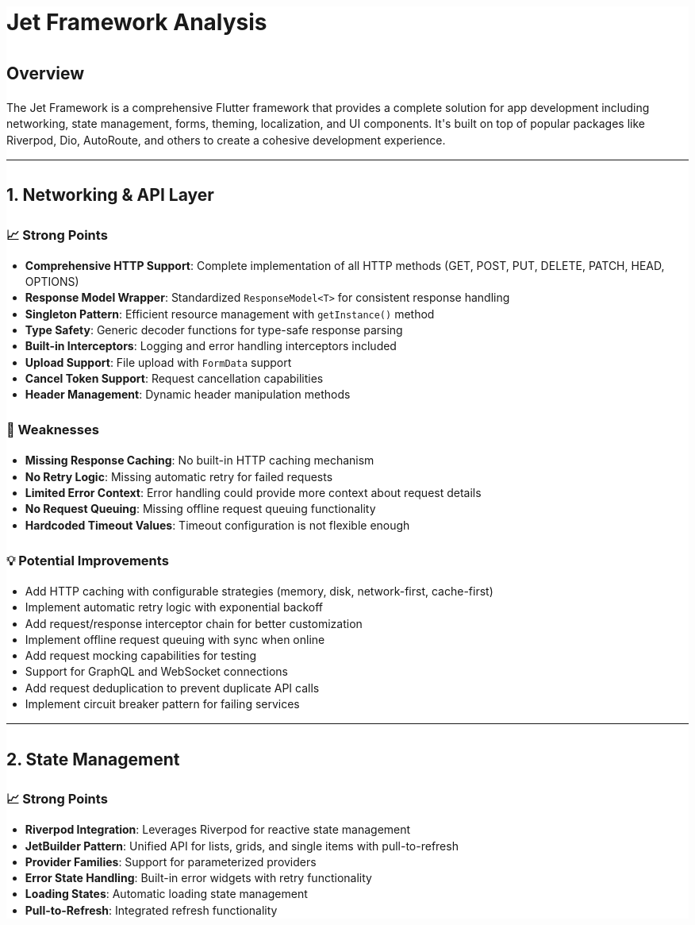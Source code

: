 # Jet Framework Analysis

## Overview
The Jet Framework is a comprehensive Flutter framework that provides a complete solution for app development including networking, state management, forms, theming, localization, and UI components. It's built on top of popular packages like Riverpod, Dio, AutoRoute, and others to create a cohesive development experience.

---

## 1. Networking & API Layer

### 📈 Strong Points
- **Comprehensive HTTP Support**: Complete implementation of all HTTP methods (GET, POST, PUT, DELETE, PATCH, HEAD, OPTIONS)
- **Response Model Wrapper**: Standardized `ResponseModel<T>` for consistent response handling
- **Singleton Pattern**: Efficient resource management with `getInstance()` method
- **Type Safety**: Generic decoder functions for type-safe response parsing
- **Built-in Interceptors**: Logging and error handling interceptors included
- **Upload Support**: File upload with `FormData` support
- **Cancel Token Support**: Request cancellation capabilities
- **Header Management**: Dynamic header manipulation methods

### 🔸 Weaknesses
- **Missing Response Caching**: No built-in HTTP caching mechanism
- **No Retry Logic**: Missing automatic retry for failed requests
- **Limited Error Context**: Error handling could provide more context about request details
- **No Request Queuing**: Missing offline request queuing functionality
- **Hardcoded Timeout Values**: Timeout configuration is not flexible enough

### 💡 Potential Improvements
- Add HTTP caching with configurable strategies (memory, disk, network-first, cache-first)
- Implement automatic retry logic with exponential backoff
- Add request/response interceptor chain for better customization
- Implement offline request queuing with sync when online
- Add request mocking capabilities for testing
- Support for GraphQL and WebSocket connections
- Add request deduplication to prevent duplicate API calls
- Implement circuit breaker pattern for failing services

---

## 2. State Management

### 📈 Strong Points
- **Riverpod Integration**: Leverages Riverpod for reactive state management
- **JetBuilder Pattern**: Unified API for lists, grids, and single items with pull-to-refresh
- **Provider Families**: Support for parameterized providers
- **Error State Handling**: Built-in error widgets with retry functionality
- **Loading States**: Automatic loading state management
- **Pull-to-Refresh**: Integrated refresh functionality
